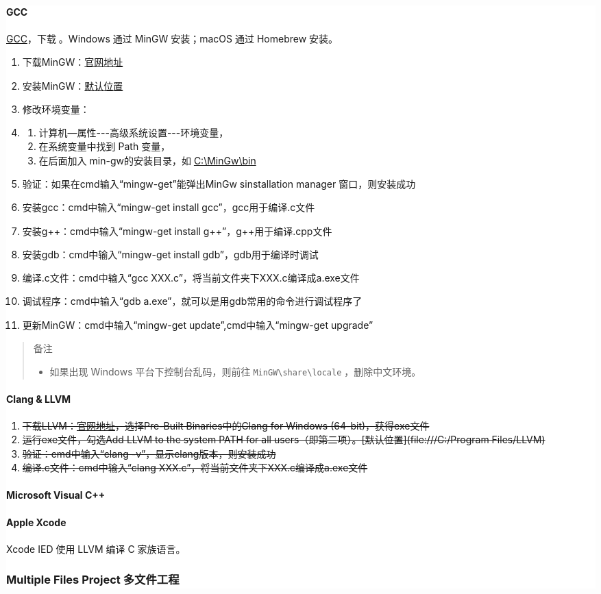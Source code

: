 #### GCC

[GCC](https://gcc.gnu.org/)，下载 。Windows 通过 MinGW 安装；macOS 通过 Homebrew 安装。

1. 下载MinGW：[官网地址](http://www.mingw.org/)

2. 安装MinGW：[默认位置](file:///C:/MinGW)

3. 修改环境变量：

4. 1. 计算机—属性---高级系统设置---环境变量，
   2. 在系统变量中找到 Path 变量，
   3. 在后面加入 min-gw的安装目录，如 [C:\MinGw\bin](file:///C:/MinGw/bin)

1. 验证：如果在cmd输入“mingw-get”能弹出MinGw     sinstallation manager 窗口，则安装成功
2. 安装gcc：cmd中输入“mingw-get install     gcc”，gcc用于编译.c文件
3. 安装g++：cmd中输入“mingw-get install g++”，g++用于编译.cpp文件
4. 安装gdb：cmd中输入“mingw-get install gdb”，gdb用于编译时调试
5. 编译.c文件：cmd中输入“gcc XXX.c”，将当前文件夹下XXX.c编译成a.exe文件
6. 调试程序：cmd中输入“gdb a.exe”，就可以是用gdb常用的命令进行调试程序了
7. 更新MinGW：cmd中输入“mingw-get update”,cmd中输入“mingw-get upgrade”

> 备注
>
> * 如果出现 Windows 平台下控制台乱码，则前往 `MinGW\share\locale` ，删除中文环境。

#### Clang & LLVM

1. ~~下载LLVM：[官网地址](http://releases.llvm.org/download.html)，选择Pre-Built     Binaries中的Clang for Windows (64-bit)，获得exe文件~~
2. ~~运行exe文件，勾选Add LLVM to the     system PATH for all users（即第二项）。[默认位置](file:///C:/Program Files/LLVM)~~
3. ~~验证：cmd中输入“clang -v”，显示clang版本，则安装成功~~
4. ~~编译.c文件：cmd中输入“clang XXX.c”，将当前文件夹下XXX.c编译成a.exe文件~~

#### Microsoft Visual C++

#### Apple Xcode

Xcode IED 使用 LLVM 编译 C 家族语言。

### Multiple Files Project 多文件工程

